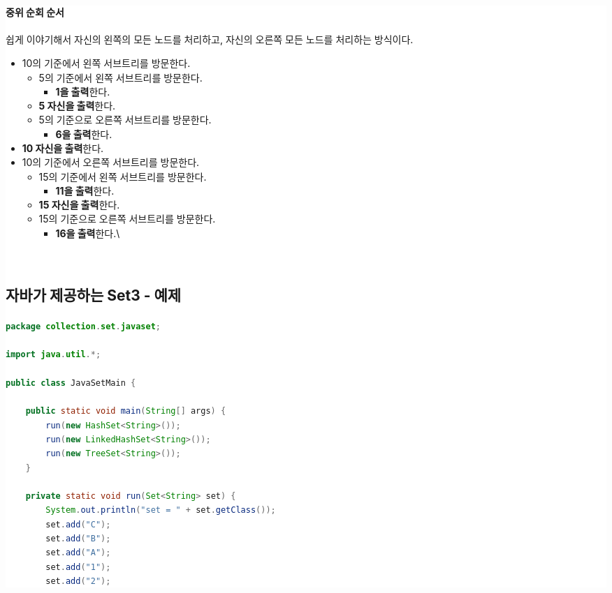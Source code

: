 #### 중위 순회 순서

쉽게 이야기해서 자신의 왼쪽의 모든 노드를 처리하고, 자신의 오른쪽 모든 노드를 처리하는 방식이다.&#x20;

* 10의 기준에서 왼쪽 서브트리를 방문한다.&#x20;
  * 5의 기준에서 왼쪽 서브트리를 방문한다.
    * **1을 출력**한다.&#x20;
  * **5 자신을 출력**한다.
  * 5의 기준으로 오른쪽 서브트리를 방문한다.&#x20;
    * **6을 출력**한다.
* **10 자신을 출력**한다.
* 10의 기준에서 오른쪽 서브트리를 방문한다.
  * 15의 기준에서 왼쪽 서브트리를 방문한다.&#x20;
    * **11을 출력**한다.
  * **15 자신을 출력**한다.
  * 15의 기준으로 오른쪽 서브트리를 방문한다.
    * **16을 출력**한다.\


<figure><img src="../../../../../.gitbook/assets/스크린샷 2025-04-21 13.21.30.png" alt=""><figcaption></figcaption></figure>

## 자바가 제공하는 Set3 - 예제&#x20;

```java
package collection.set.javaset;

import java.util.*;

public class JavaSetMain {

    public static void main(String[] args) {
        run(new HashSet<String>());
        run(new LinkedHashSet<String>());
        run(new TreeSet<String>());
    }

    private static void run(Set<String> set) {
        System.out.println("set = " + set.getClass());
        set.add("C");
        set.add("B");
        set.add("A");
        set.add("1");
        set.add("2");

```